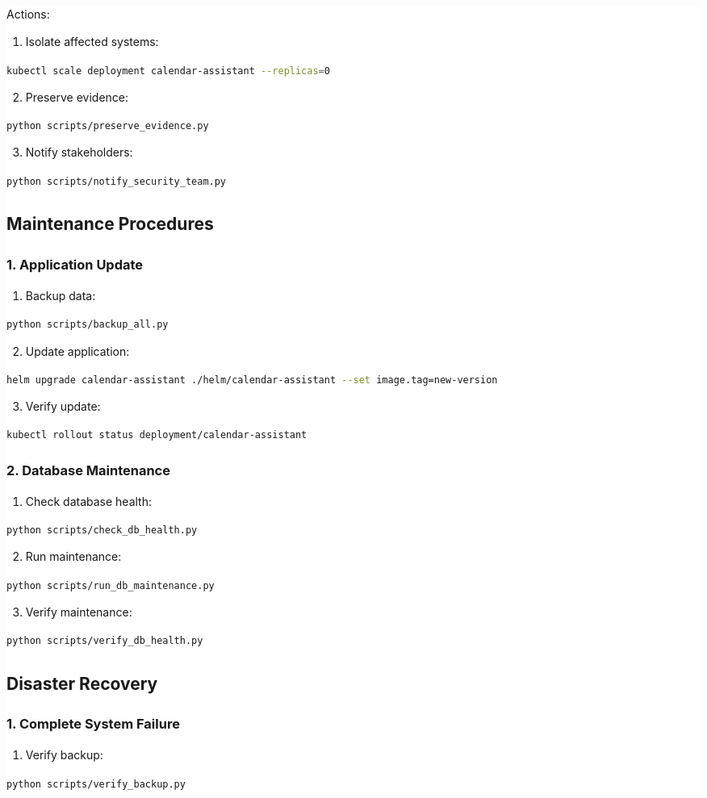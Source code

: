 Actions:
1. Isolate affected systems:
```bash
kubectl scale deployment calendar-assistant --replicas=0
```

2. Preserve evidence:
```bash
python scripts/preserve_evidence.py
```

3. Notify stakeholders:
```bash
python scripts/notify_security_team.py
```

## Maintenance Procedures

### 1. Application Update

1. Backup data:
```bash
python scripts/backup_all.py
```

2. Update application:
```bash
helm upgrade calendar-assistant ./helm/calendar-assistant --set image.tag=new-version
```

3. Verify update:
```bash
kubectl rollout status deployment/calendar-assistant
```

### 2. Database Maintenance

1. Check database health:
```bash
python scripts/check_db_health.py
```

2. Run maintenance:
```bash
python scripts/run_db_maintenance.py
```

3. Verify maintenance:
```bash
python scripts/verify_db_health.py
```

## Disaster Recovery

### 1. Complete System Failure

1. Verify backup:
```bash
python scripts/verify_backup.py
```
